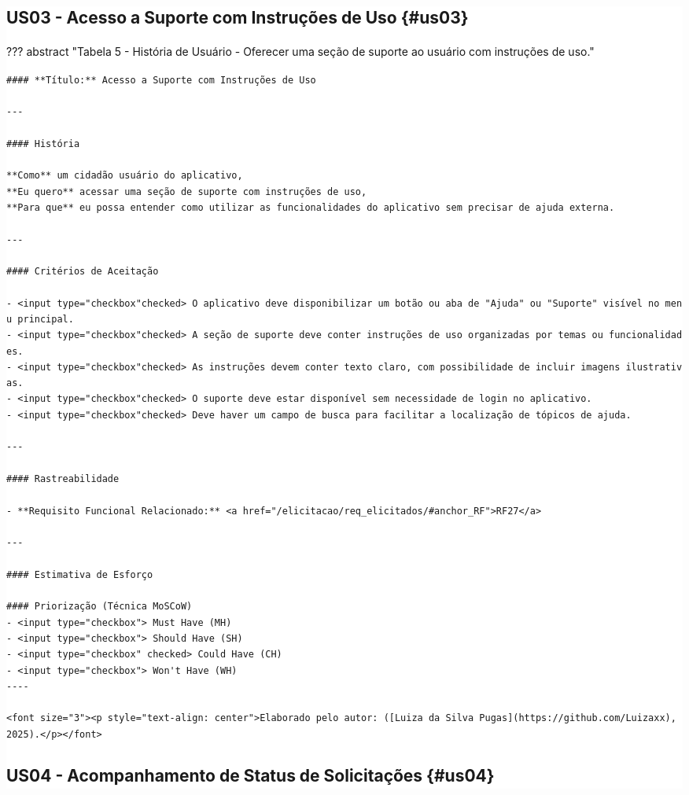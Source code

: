## US03 -  Acesso a Suporte com Instruções de Uso {#us03}

??? abstract "Tabela 5 - História de Usuário - Oferecer uma seção de suporte ao usuário com instruções de uso."


    #### **Título:** Acesso a Suporte com Instruções de Uso

    ---

    #### História

    **Como** um cidadão usuário do aplicativo,  
    **Eu quero** acessar uma seção de suporte com instruções de uso,  
    **Para que** eu possa entender como utilizar as funcionalidades do aplicativo sem precisar de ajuda externa.

    ---

    #### Critérios de Aceitação

    - <input type="checkbox"checked> O aplicativo deve disponibilizar um botão ou aba de "Ajuda" ou "Suporte" visível no menu principal.
    - <input type="checkbox"checked> A seção de suporte deve conter instruções de uso organizadas por temas ou funcionalidades.
    - <input type="checkbox"checked> As instruções devem conter texto claro, com possibilidade de incluir imagens ilustrativas.
    - <input type="checkbox"checked> O suporte deve estar disponível sem necessidade de login no aplicativo.
    - <input type="checkbox"checked> Deve haver um campo de busca para facilitar a localização de tópicos de ajuda.

    ---

    #### Rastreabilidade

    - **Requisito Funcional Relacionado:** <a href="/elicitacao/req_elicitados/#anchor_RF">RF27</a>

    ---

    #### Estimativa de Esforço

    #### Priorização (Técnica MoSCoW)    
    - <input type="checkbox"> Must Have (MH)
    - <input type="checkbox"> Should Have (SH)
    - <input type="checkbox" checked> Could Have (CH)
    - <input type="checkbox"> Won't Have (WH)
    ----

    <font size="3"><p style="text-align: center">Elaborado pelo autor: ([Luiza da Silva Pugas](https://github.com/Luizaxx), 2025).</p></font>

## US04 - Acompanhamento de Status de Solicitações {#us04}
